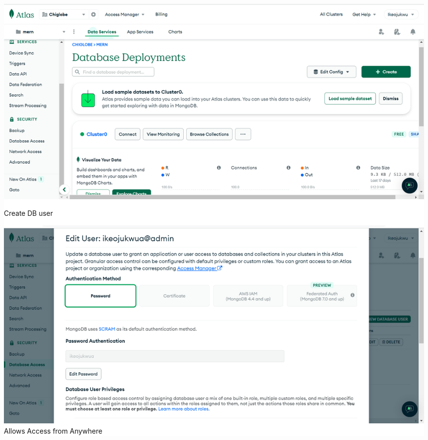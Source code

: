 ![Alt text](images/database.png)


Create DB user

![Alt text](images/pass.png)
Allows Access from Anywhere